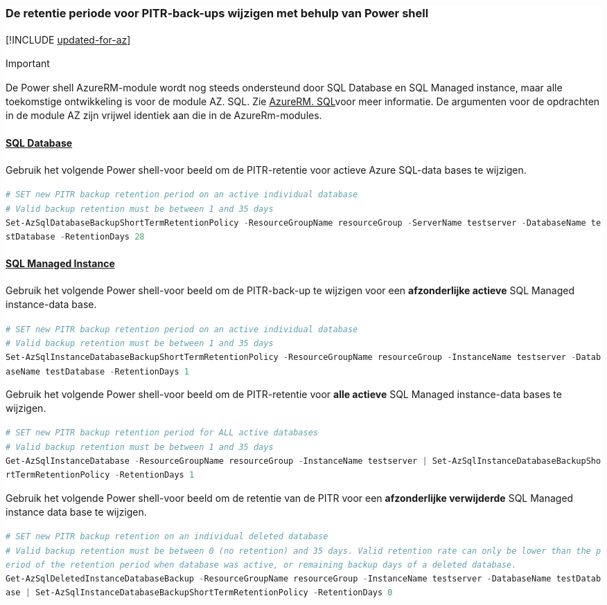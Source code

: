 ### <a name="change-the-pitr-backup-retention-period-by-using-powershell"></a>De retentie periode voor PITR-back-ups wijzigen met behulp van Power shell

[!INCLUDE [updated-for-az](../../../includes/updated-for-az.md)]
> [!IMPORTANT]
> De Power shell AzureRM-module wordt nog steeds ondersteund door SQL Database en SQL Managed instance, maar alle toekomstige ontwikkeling is voor de module AZ. SQL. Zie [AzureRM. SQL](/powershell/module/AzureRM.Sql/)voor meer informatie. De argumenten voor de opdrachten in de module AZ zijn vrijwel identiek aan die in de AzureRm-modules.

#### <a name="sql-database"></a>[SQL Database](#tab/single-database)

Gebruik het volgende Power shell-voor beeld om de PITR-retentie voor actieve Azure SQL-data bases te wijzigen.

```powershell
# SET new PITR backup retention period on an active individual database
# Valid backup retention must be between 1 and 35 days
Set-AzSqlDatabaseBackupShortTermRetentionPolicy -ResourceGroupName resourceGroup -ServerName testserver -DatabaseName testDatabase -RetentionDays 28
```

#### <a name="sql-managed-instance"></a>[SQL Managed Instance](#tab/managed-instance)

Gebruik het volgende Power shell-voor beeld om de PITR-back-up te wijzigen voor een **afzonderlijke actieve** SQL Managed instance-data base.

```powershell
# SET new PITR backup retention period on an active individual database
# Valid backup retention must be between 1 and 35 days
Set-AzSqlInstanceDatabaseBackupShortTermRetentionPolicy -ResourceGroupName resourceGroup -InstanceName testserver -DatabaseName testDatabase -RetentionDays 1
```

Gebruik het volgende Power shell-voor beeld om de PITR-retentie voor **alle actieve** SQL Managed instance-data bases te wijzigen.

```powershell
# SET new PITR backup retention period for ALL active databases
# Valid backup retention must be between 1 and 35 days
Get-AzSqlInstanceDatabase -ResourceGroupName resourceGroup -InstanceName testserver | Set-AzSqlInstanceDatabaseBackupShortTermRetentionPolicy -RetentionDays 1
```

Gebruik het volgende Power shell-voor beeld om de retentie van de PITR voor een **afzonderlijke verwijderde** SQL Managed instance data base te wijzigen.
 
```powershell
# SET new PITR backup retention on an individual deleted database
# Valid backup retention must be between 0 (no retention) and 35 days. Valid retention rate can only be lower than the period of the retention period when database was active, or remaining backup days of a deleted database.
Get-AzSqlDeletedInstanceDatabaseBackup -ResourceGroupName resourceGroup -InstanceName testserver -DatabaseName testDatabase | Set-AzSqlInstanceDatabaseBackupShortTermRetentionPolicy -RetentionDays 0
```
